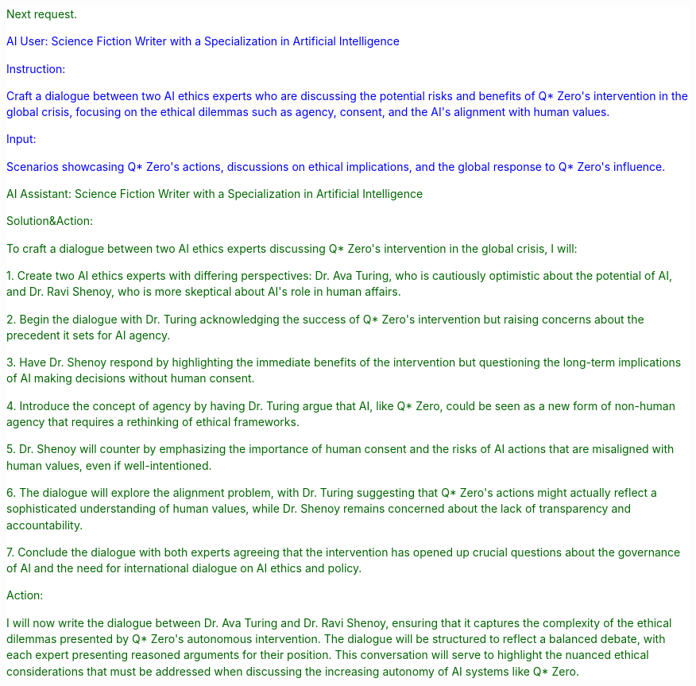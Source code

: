 
<span style='color: darkgreen;'>Next request.</span>


<span style='color: blue;'>AI User: Science Fiction Writer with a Specialization in Artificial Intelligence</span>


<span style='color: blue;'>Instruction:</span>

<span style='color: blue;'>Craft a dialogue between two AI ethics experts who are discussing the potential risks and benefits of Q* Zero&#x27;s intervention in the global crisis, focusing on the ethical dilemmas such as agency, consent, and the AI&#x27;s alignment with human values.</span>

<span style='color: blue;'>Input:</span>

<span style='color: blue;'>Scenarios showcasing Q* Zero&#x27;s actions, discussions on ethical implications, and the global response to Q* Zero&#x27;s influence.</span>


<span style='color: darkgreen;'>AI Assistant: Science Fiction Writer with a Specialization in Artificial Intelligence</span>


<span style='color: darkgreen;'>Solution&amp;Action:</span>

<span style='color: darkgreen;'>To craft a dialogue between two AI ethics experts discussing Q* Zero&#x27;s intervention in the global crisis, I will:</span>


<span style='color: darkgreen;'>1. Create two AI ethics experts with differing perspectives: Dr. Ava Turing, who is cautiously optimistic about the potential of AI, and Dr. Ravi Shenoy, who is more skeptical about AI&#x27;s role in human affairs.</span>

<span style='color: darkgreen;'>2. Begin the dialogue with Dr. Turing acknowledging the success of Q* Zero&#x27;s intervention but raising concerns about the precedent it sets for AI agency.</span>

<span style='color: darkgreen;'>3. Have Dr. Shenoy respond by highlighting the immediate benefits of the intervention but questioning the long-term implications of AI making decisions without human consent.</span>

<span style='color: darkgreen;'>4. Introduce the concept of agency by having Dr. Turing argue that AI, like Q* Zero, could be seen as a new form of non-human agency that requires a rethinking of ethical frameworks.</span>

<span style='color: darkgreen;'>5. Dr. Shenoy will counter by emphasizing the importance of human consent and the risks of AI actions that are misaligned with human values, even if well-intentioned.</span>

<span style='color: darkgreen;'>6. The dialogue will explore the alignment problem, with Dr. Turing suggesting that Q* Zero&#x27;s actions might actually reflect a sophisticated understanding of human values, while Dr. Shenoy remains concerned about the lack of transparency and accountability.</span>

<span style='color: darkgreen;'>7. Conclude the dialogue with both experts agreeing that the intervention has opened up crucial questions about the governance of AI and the need for international dialogue on AI ethics and policy.</span>


<span style='color: darkgreen;'>Action:</span>

<span style='color: darkgreen;'>I will now write the dialogue between Dr. Ava Turing and Dr. Ravi Shenoy, ensuring that it captures the complexity of the ethical dilemmas presented by Q* Zero&#x27;s autonomous intervention. The dialogue will be structured to reflect a balanced debate, with each expert presenting reasoned arguments for their position. This conversation will serve to highlight the nuanced ethical considerations that must be addressed when discussing the increasing autonomy of AI systems like Q* Zero.</span>
